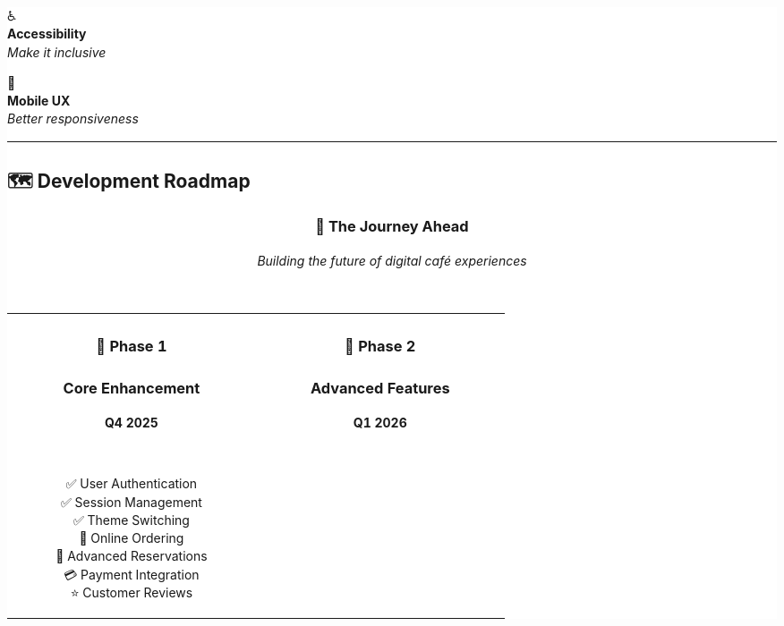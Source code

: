 ♿  
**Accessibility**  
*Make it inclusive*

</td>
<td width="25%" align="center">

📱  
**Mobile UX**  
*Better responsiveness*

</td>
</tr>
</table>

</div>

---

## 🗺️ Development Roadmap

<div align="center">

### 🚀 **The Journey Ahead**

*Building the future of digital café experiences*

</div>

<br>

<table align="center">
<tr>
<td width="33%" align="center">

### 🎯 **Phase 1**
### Core Enhancement
**Q4 2025**

<br>

✅ User Authentication  
✅ Session Management  
✅ Theme Switching  
🔄 Online Ordering  
📅 Advanced Reservations  
💳 Payment Integration  
⭐ Customer Reviews

</td>
<td width="33%" align="center">

### 🌟 **Phase 2**
### Advanced Features
**Q1 2026**
